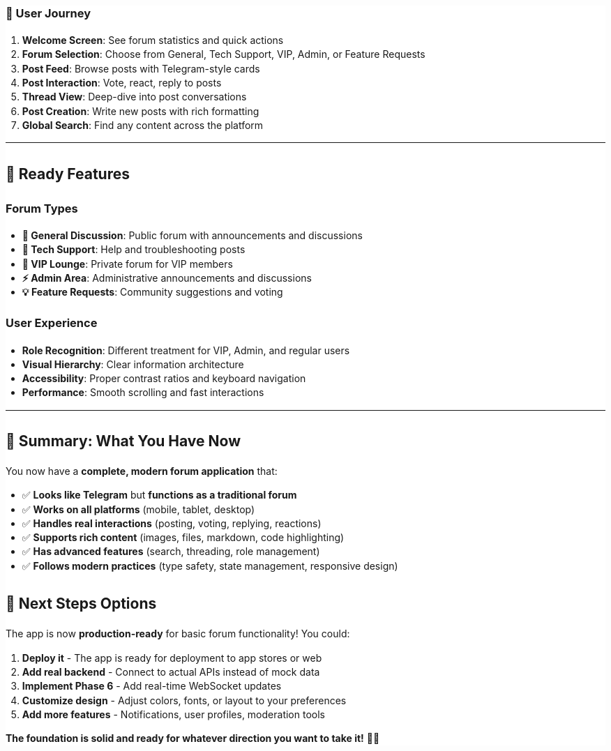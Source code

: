 ### **🎯 User Journey**
1. **Welcome Screen**: See forum statistics and quick actions
2. **Forum Selection**: Choose from General, Tech Support, VIP, Admin, or Feature Requests
3. **Post Feed**: Browse posts with Telegram-style cards
4. **Post Interaction**: Vote, react, reply to posts
5. **Thread View**: Deep-dive into post conversations
6. **Post Creation**: Write new posts with rich formatting
7. **Global Search**: Find any content across the platform

---

## 🚀 **Ready Features**

### **Forum Types**
- **📢 General Discussion**: Public forum with announcements and discussions
- **🔧 Tech Support**: Help and troubleshooting posts
- **👑 VIP Lounge**: Private forum for VIP members
- **⚡ Admin Area**: Administrative announcements and discussions
- **💡 Feature Requests**: Community suggestions and voting

### **User Experience**
- **Role Recognition**: Different treatment for VIP, Admin, and regular users
- **Visual Hierarchy**: Clear information architecture
- **Accessibility**: Proper contrast ratios and keyboard navigation
- **Performance**: Smooth scrolling and fast interactions

---

## 🎉 **Summary: What You Have Now**

You now have a **complete, modern forum application** that:

- ✅ **Looks like Telegram** but **functions as a traditional forum**
- ✅ **Works on all platforms** (mobile, tablet, desktop)
- ✅ **Handles real interactions** (posting, voting, replying, reactions)
- ✅ **Supports rich content** (images, files, markdown, code highlighting)
- ✅ **Has advanced features** (search, threading, role management)
- ✅ **Follows modern practices** (type safety, state management, responsive design)

## 🚀 **Next Steps Options**

The app is now **production-ready** for basic forum functionality! You could:

1. **Deploy it** - The app is ready for deployment to app stores or web
2. **Add real backend** - Connect to actual APIs instead of mock data
3. **Implement Phase 6** - Add real-time WebSocket updates
4. **Customize design** - Adjust colors, fonts, or layout to your preferences
5. **Add more features** - Notifications, user profiles, moderation tools

**The foundation is solid and ready for whatever direction you want to take it!** 🎯✨
